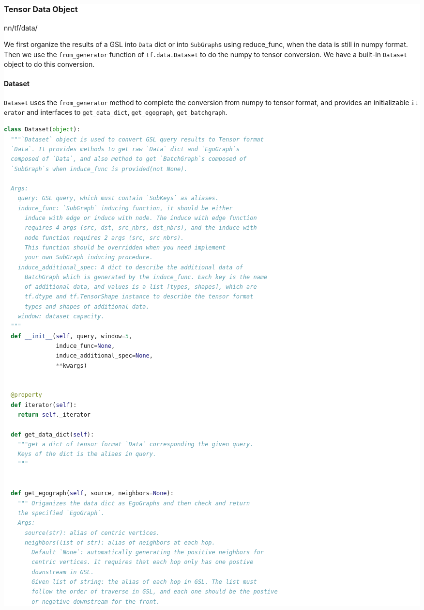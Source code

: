 


### Tensor Data Object
nn/tf/data/


We first organize the results of a GSL into `Data` dict or into `SubGraph`s using reduce_func, when the data is still in numpy format. Then we use the `from_generator` function of `tf.data.Dataset` to do the numpy to tensor conversion. We have a built-in `Dataset` object to do this conversion.

#### Dataset
`Dataset` uses the `from_generator` method to complete the conversion from numpy to tensor format, and provides an initializable `iterator` and interfaces to `get_data_dict`, `get_egograph`, `get_batchgraph`.

```python
class Dataset(object):
  """`Dataset` object is used to convert GSL query results to Tensor format
  `Data`. It provides methods to get raw `Data` dict and `EgoGraph`s 
  composed of `Data`, and also method to get `BatchGraph`s composed of 
  `SubGraph`s when induce_func is provided(not None).

  Args:
    query: GSL query, which must contain `SubKeys` as aliases.
    induce_func: `SubGraph` inducing function, it should be either 
      induce with edge or induce with node. The induce with edge function
      requires 4 args (src, dst, src_nbrs, dst_nbrs), and the induce with 
      node function requires 2 args (src, src_nbrs). 
      This function should be overridden when you need implement 
      your own SubGraph inducing procedure.
    induce_additional_spec: A dict to describe the additional data of 
      BatchGraph which is generated by the induce_func. Each key is the name 
      of additional data, and values is a list [types, shapes], which are
      tf.dtype and tf.TensorShape instance to describe the tensor format 
      types and shapes of additional data.
    window: dataset capacity.
  """
  def __init__(self, query, window=5,                
               induce_func=None,
               induce_additional_spec=None, 
               **kwargs)
 

  @property
  def iterator(self):
    return self._iterator

  def get_data_dict(self):
    """get a dict of tensor format `Data` corresponding the given query.
    Keys of the dict is the aliaes in query.
    """
    
    
  def get_egograph(self, source, neighbors=None):
    """ Origanizes the data dict as EgoGraphs and then check and return
    the specified `EgoGraph`.
    Args:
      source(str): alias of centric vertices.
      neighbors(list of str): alias of neighbors at each hop.
        Default `None`: automatically generating the positive neighbors for
        centric vertices. It requires that each hop only has one postive
        downstream in GSL.
        Given list of string: the alias of each hop in GSL. The list must
        follow the order of traverse in GSL, and each one should be the postive
        or negative downstream for the front.
```